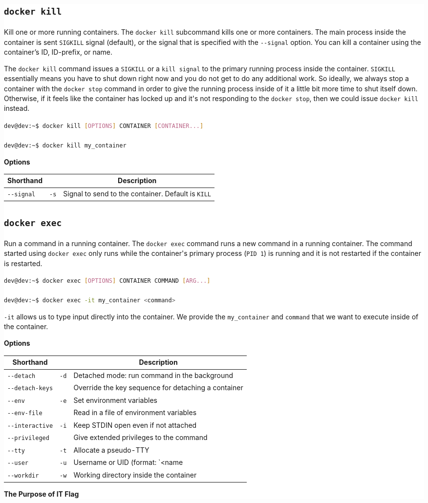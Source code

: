## `docker kill`
Kill one or more running containers. The `docker kill` subcommand kills one or more containers. The main process inside the container is sent `SIGKILL` signal (default), or the signal that is specified with the `--signal` option. You can kill a container using the container’s ID, ID-prefix, or name.

The `docker kill` command issues a `SIGKILL` or a `kill signal` to the primary running process inside the container. `SIGKILL` essentially means you have to shut down right now and you do not get to do any additional work. So ideally, we always stop a container with the `docker stop` command in order to give the running process inside of it a little bit more time to shut itself down. Otherwise, if it feels like the container has locked up and it's not responding to the `docker stop`, then we could issue `docker kill` instead.

```Bash
dev@dev:~$ docker kill [OPTIONS] CONTAINER [CONTAINER...]

dev@dev:~$ docker kill my_container
```

**Options**

Shorthand      |       | Description                                         |
-------------- | ----- | --------------------------------------------------- |
`--signal`     | `-s`  | Signal to send to the container. Default is `KILL`  |

## `docker exec`
Run a command in a running container. The `docker exec` command runs a new command in a running container. The command started using `docker exec` only runs while the container's primary process (`PID 1`) is running and it is not restarted if the container is restarted.

```Bash
dev@dev:~$ docker exec [OPTIONS] CONTAINER COMMAND [ARG...]

dev@dev:~$ docker exec -it my_container <command>
```
`-it` allows us to type input directly into the container. We provide the `my_container` and `command` that we want to execute inside of the container.

**Options**

Shorthand        |       | Description                                                  |
---------------- | ----- | ------------------------------------------------------------ |
`--detach `      | `-d`  | Detached mode: run command in the background                 |
`--detach-keys`  |       | Override the key sequence for detaching a container          |
`--env`          | `-e`  | Set environment variables                                    |
`--env-file`     |       | Read in a file of environment variables                      |
`--interactive`  | `-i`  | Keep STDIN open even if not attached                         |
`--privileged`   |       | Give extended privileges to the command                      |
`--tty`          | `-t`  | Allocate a pseudo-TTY                                        |
`--user`         | `-u`  | Username or UID (format: `<name|uid>[:<group|gid>]`)         |
`--workdir`      | `-w`  | Working directory inside the container                       |

**The Purpose of IT Flag**
